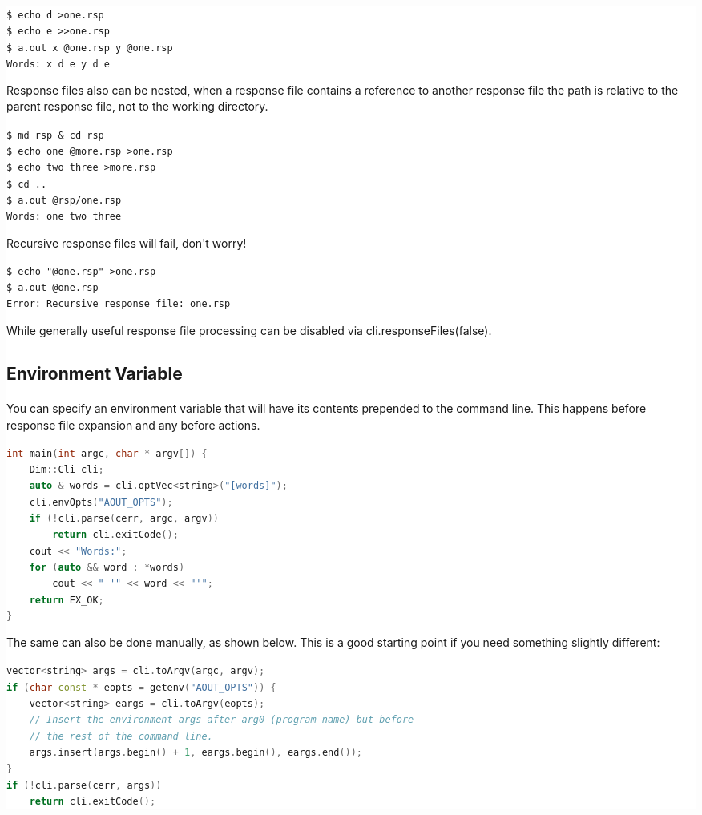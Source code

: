 ~~~ console
$ echo d >one.rsp
$ echo e >>one.rsp
$ a.out x @one.rsp y @one.rsp
Words: x d e y d e
~~~
Response files also can be nested, when a response file contains a reference
to another response file the path is relative to the parent response file,
not to the working directory.

~~~ console
$ md rsp & cd rsp
$ echo one @more.rsp >one.rsp
$ echo two three >more.rsp
$ cd ..
$ a.out @rsp/one.rsp
Words: one two three
~~~

Recursive response files will fail, don't worry!
~~~ console
$ echo "@one.rsp" >one.rsp
$ a.out @one.rsp
Error: Recursive response file: one.rsp
~~~

While generally useful response file processing can be disabled via
cli.responseFiles(false).


## Environment Variable
You can specify an environment variable that will have its contents
prepended to the command line. This happens before response file expansion
and any before actions.

~~~ cpp
int main(int argc, char * argv[]) {
    Dim::Cli cli;
    auto & words = cli.optVec<string>("[words]");
    cli.envOpts("AOUT_OPTS");
    if (!cli.parse(cerr, argc, argv))
        return cli.exitCode();
    cout << "Words:";
    for (auto && word : *words)
        cout << " '" << word << "'";
    return EX_OK;
}
~~~
The same can also be done manually, as shown below. This is a good starting
point if you need something slightly different:

~~~ cpp
vector<string> args = cli.toArgv(argc, argv);
if (char const * eopts = getenv("AOUT_OPTS")) {
    vector<string> eargs = cli.toArgv(eopts);
    // Insert the environment args after arg0 (program name) but before
    // the rest of the command line.
    args.insert(args.begin() + 1, eargs.begin(), eargs.end());
}
if (!cli.parse(cerr, args))
    return cli.exitCode();
~~~
